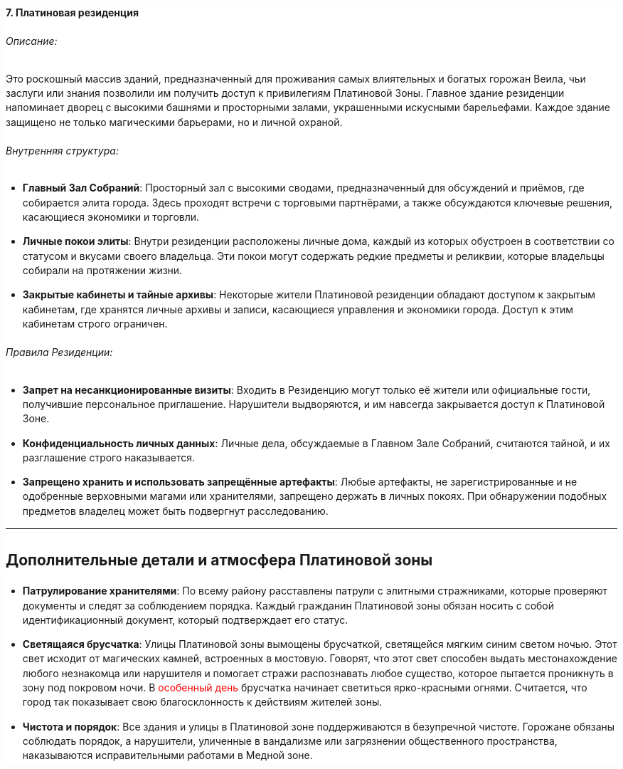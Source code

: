 #### 7. Платиновая резиденция

###### Описание: 
Это роскошный массив зданий, предназначенный для проживания самых влиятельных и богатых горожан Веила, чьи заслуги или знания позволили им получить доступ к привилегиям Платиновой Зоны. Главное здание резиденции напоминает дворец с высокими башнями и просторными залами, украшенными искусными барельефами. Каждое здание защищено не только магическими барьерами, но и личной охраной.

###### Внутренняя структура:

- **Главный Зал Собраний**: Просторный зал с высокими сводами, предназначенный для обсуждений и приёмов, где собирается элита города. Здесь проходят встречи с торговыми партнёрами, а также обсуждаются ключевые решения, касающиеся экономики и торговли.

- **Личные покои элиты**: Внутри резиденции расположены личные дома, каждый из которых обустроен в соответствии со статусом и вкусами своего владельца. Эти покои могут содержать редкие предметы и реликвии, которые владельцы собирали на протяжении жизни.

- **Закрытые кабинеты и тайные архивы**: Некоторые жители Платиновой резиденции обладают доступом к закрытым кабинетам, где хранятся личные архивы и записи, касающиеся управления и экономики города. Доступ к этим кабинетам строго ограничен.


###### Правила Резиденции:

- **Запрет на несанкционированные визиты**: Входить в Резиденцию могут только её жители или официальные гости, получившие персональное приглашение. Нарушители выдворяются, и им навсегда закрывается доступ к Платиновой Зоне.

- **Конфиденциальность личных данных**: Личные дела, обсуждаемые в Главном Зале Собраний, считаются тайной, и их разглашение строго наказывается.

- **Запрещено хранить и использовать запрещённые артефакты**: Любые артефакты, не зарегистрированные и не одобренные верховными магами или хранителями, запрещено держать в личных покоях. При обнаружении подобных предметов владелец может быть подвергнут расследованию.


---

## Дополнительные детали и атмосфера Платиновой зоны

- **Патрулирование хранителями**: По всему району расставлены патрули с элитными стражниками, которые проверяют документы и следят за соблюдением порядка. Каждый гражданин Платиновой зоны обязан носить с собой идентификационный документ, который подтверждает его статус.

- **Светящаяся брусчатка**: Улицы Платиновой зоны вымощены брусчаткой, светящейся мягким синим светом ночью. Этот свет исходит от магических камней, встроенных в мостовую. Говорят, что этот свет способен выдать местонахождение любого незнакомца или нарушителя и помогает стражи распознавать любое существо, которое пытается проникнуть в зону под покровом ночи. В <font color="#ff0000">особенный день</font> брусчатка начинает светиться ярко-красными огнями. Считается, что город так показывает свою благосклонность к действиям жителей зоны.

- **Чистота и порядок**: Все здания и улицы в Платиновой зоне поддерживаются в безупречной чистоте. Горожане обязаны соблюдать порядок, а нарушители, уличенные в вандализме или загрязнении общественного пространства, наказываются исправительными работами в Медной зоне.
